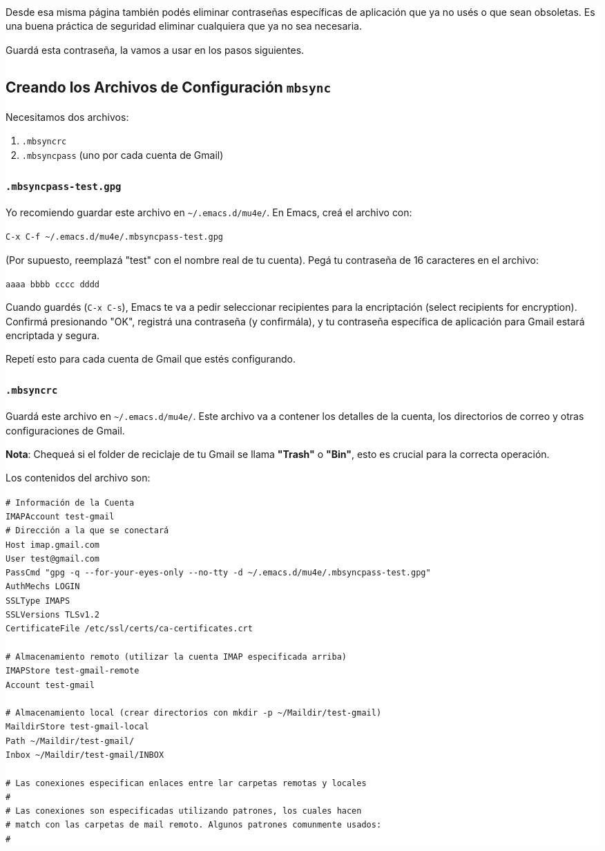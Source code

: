 Desde esa misma página también podés eliminar contraseñas específicas de aplicación que ya no usés o que sean obsoletas. Es una buena práctica de seguridad eliminar cualquiera que ya no sea necesaria.

Guardá esta contraseña, la vamos a usar en los pasos siguientes.

## Creando los Archivos de Configuración `mbsync`

Necesitamos dos archivos:

1. `.mbsyncrc`
2. `.mbsyncpass` (uno por cada cuenta de Gmail)

### `.mbsyncpass-test.gpg`

Yo recomiendo guardar este archivo en `~/.emacs.d/mu4e/`. En Emacs, creá el archivo con:

```emacs-lisp
C-x C-f ~/.emacs.d/mu4e/.mbsyncpass-test.gpg
```

(Por supuesto, reemplazá "test" con el nombre real de tu cuenta). Pegá tu contraseña de 16 caracteres en el archivo:

```
aaaa bbbb cccc dddd
```

Cuando guardés (`C-x C-s`), Emacs te va a pedir seleccionar recipientes para la encriptación (select recipients for encryption). Confirmá presionando "OK", registrá una contraseña (y confirmála), y tu contraseña específica de aplicación para Gmail estará encriptada y segura.

Repetí esto para cada cuenta de Gmail que estés configurando.

### `.mbsyncrc`
Guardá este archivo en `~/.emacs.d/mu4e/`. Este archivo va a contener los detalles de la cuenta, los directorios de correo y otras configuraciones de Gmail.

**Nota**: Chequeá si el folder de reciclaje de tu Gmail se llama **"Trash"** o **"Bin"**, esto es crucial para la correcta operación.

Los contenidos del archivo son:

```config
# Información de la Cuenta
IMAPAccount test-gmail
# Dirección a la que se conectará
Host imap.gmail.com
User test@gmail.com
PassCmd "gpg -q --for-your-eyes-only --no-tty -d ~/.emacs.d/mu4e/.mbsyncpass-test.gpg"
AuthMechs LOGIN
SSLType IMAPS
SSLVersions TLSv1.2
CertificateFile /etc/ssl/certs/ca-certificates.crt

# Almacenamiento remoto (utilizar la cuenta IMAP especificada arriba)
IMAPStore test-gmail-remote
Account test-gmail

# Almacenamiento local (crear directorios con mkdir -p ~/Maildir/test-gmail)
MaildirStore test-gmail-local
Path ~/Maildir/test-gmail/
Inbox ~/Maildir/test-gmail/INBOX

# Las conexiones especifican enlaces entre lar carpetas remotas y locales
#
# Las conexiones son especificadas utilizando patrones, los cuales hacen
# match con las carpetas de mail remoto. Algunos patrones comunmente usados:
#
```